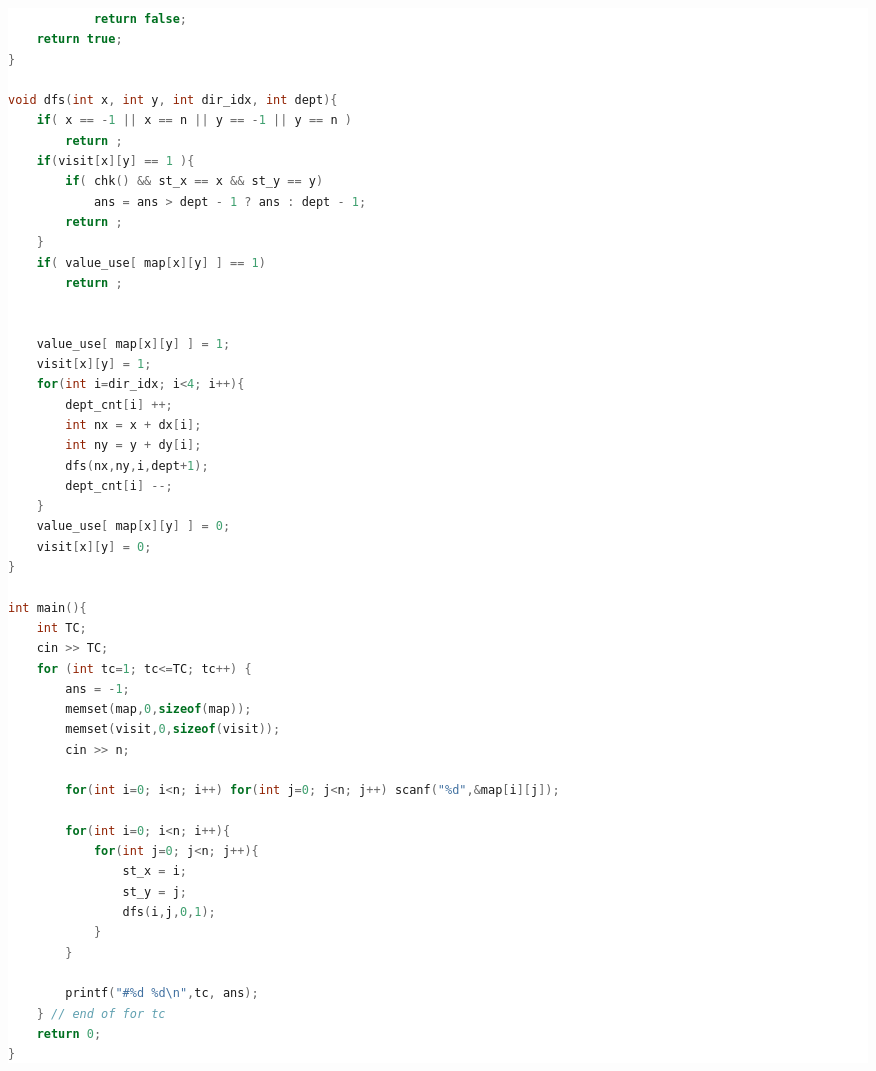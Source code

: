 ``` cpp
            return false;
    return true;
}

void dfs(int x, int y, int dir_idx, int dept){
    if( x == -1 || x == n || y == -1 || y == n )
        return ;
    if(visit[x][y] == 1 ){
        if( chk() && st_x == x && st_y == y)
            ans = ans > dept - 1 ? ans : dept - 1;
        return ;
    }
    if( value_use[ map[x][y] ] == 1)
        return ;
    
    
    value_use[ map[x][y] ] = 1;
    visit[x][y] = 1;
    for(int i=dir_idx; i<4; i++){
        dept_cnt[i] ++;
        int nx = x + dx[i];
        int ny = y + dy[i];
        dfs(nx,ny,i,dept+1);
        dept_cnt[i] --;
    }
    value_use[ map[x][y] ] = 0;
    visit[x][y] = 0;
}

int main(){
    int TC;
    cin >> TC;
    for (int tc=1; tc<=TC; tc++) {
        ans = -1;
        memset(map,0,sizeof(map));
        memset(visit,0,sizeof(visit));
        cin >> n;
        
        for(int i=0; i<n; i++) for(int j=0; j<n; j++) scanf("%d",&map[i][j]);
        
        for(int i=0; i<n; i++){
            for(int j=0; j<n; j++){
                st_x = i;
                st_y = j;
                dfs(i,j,0,1);
            }
        }
    
        printf("#%d %d\n",tc, ans);
    } // end of for tc
    return 0;
}
```
